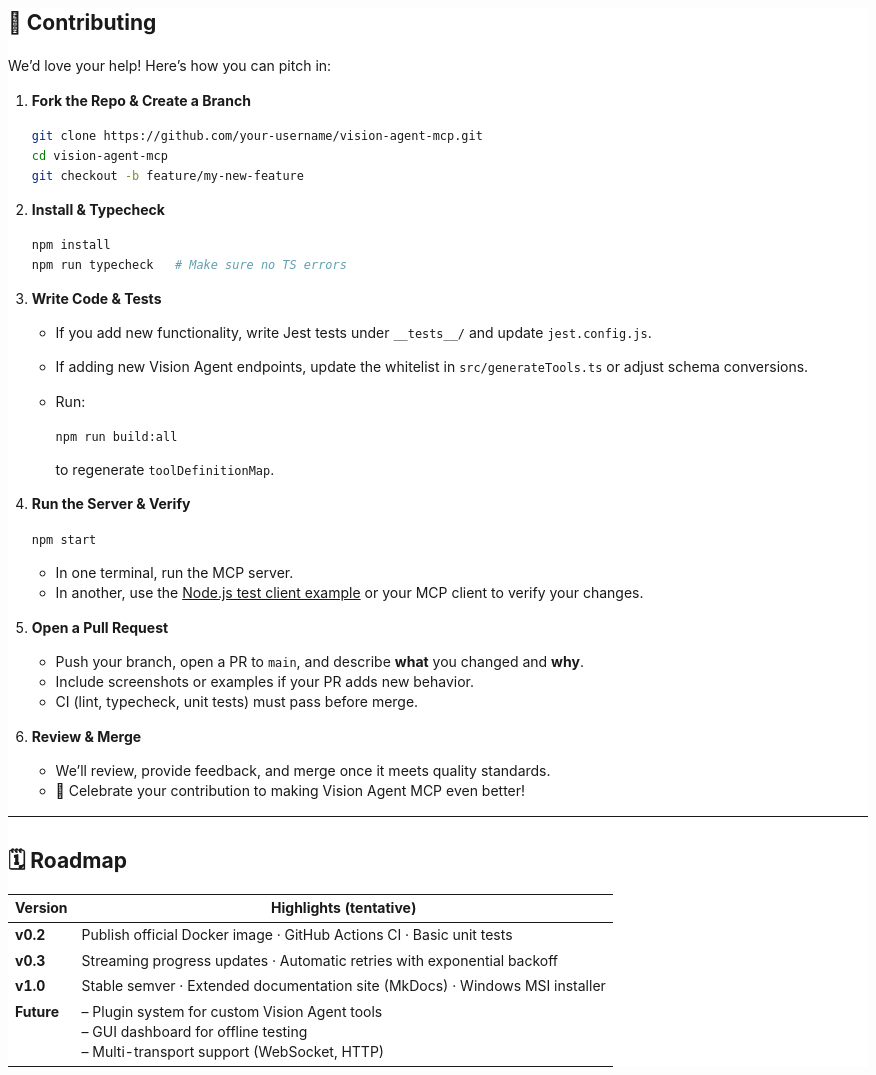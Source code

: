 ## 🤝 Contributing

We’d love your help! Here’s how you can pitch in:

1. **Fork the Repo & Create a Branch**

   ```bash
   git clone https://github.com/your-username/vision-agent-mcp.git
   cd vision-agent-mcp
   git checkout -b feature/my-new-feature
   ```

2. **Install & Typecheck**

   ```bash
   npm install
   npm run typecheck   # Make sure no TS errors
   ```

3. **Write Code & Tests**

   * If you add new functionality, write Jest tests under `__tests__/` and update `jest.config.js`.
   * If adding new Vision Agent endpoints, update the whitelist in `src/generateTools.ts` or adjust schema conversions.
   * Run:

     ```bash
     npm run build:all
     ```

     to regenerate `toolDefinitionMap`.

4. **Run the Server & Verify**

   ```bash
   npm start
   ```

   * In one terminal, run the MCP server.
   * In another, use the [Node.js test client example](#-nodejs-test-client-example) or your MCP client to verify your changes.

5. **Open a Pull Request**

   * Push your branch, open a PR to `main`, and describe **what** you changed and **why**.
   * Include screenshots or examples if your PR adds new behavior.
   * CI (lint, typecheck, unit tests) must pass before merge.

6. **Review & Merge**

   * We’ll review, provide feedback, and merge once it meets quality standards.
   * 🎉 Celebrate your contribution to making Vision Agent MCP even better!

---

## 🗓 Roadmap

| Version    | Highlights (tentative)                                                                                                                  |
| ---------- | --------------------------------------------------------------------------------------------------------------------------------------- |
| **v0.2**   | Publish official Docker image · GitHub Actions CI · Basic unit tests                                                                    |
| **v0.3**   | Streaming progress updates · Automatic retries with exponential backoff                                                                 |
| **v1.0**   | Stable semver · Extended documentation site (MkDocs) · Windows MSI installer                                                            |
| **Future** | – Plugin system for custom Vision Agent tools <br> – GUI dashboard for offline testing <br> – Multi-transport support (WebSocket, HTTP) |
